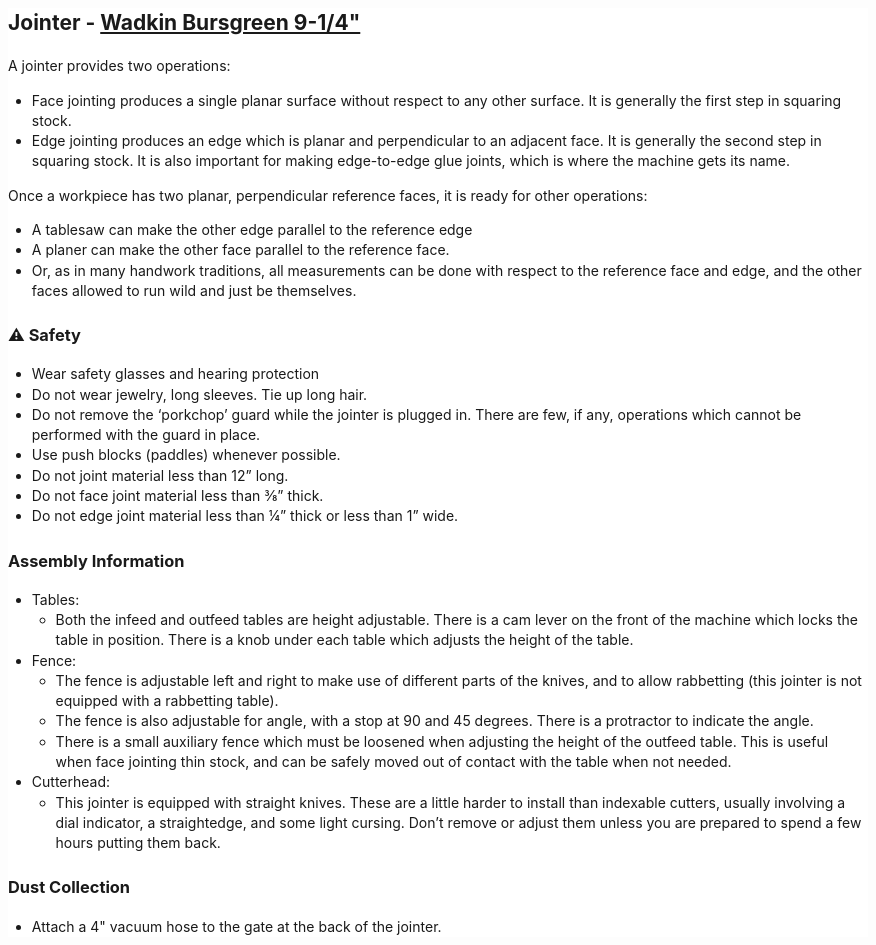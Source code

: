 ## Jointer - [Wadkin Bursgreen 9-1/4"](https://www.wadkin.com/archive%20pdfs/Wadkin%20BFT%209%20inch%20Planer%20Manual%20Parts%20List.pdf)

A jointer provides two operations:

- Face jointing produces a single planar surface without respect to any other surface. It is generally the first step in squaring stock.
- Edge jointing produces an edge which is planar and perpendicular to an adjacent face. It is generally the second step in squaring stock. It is also important for making edge-to-edge glue joints, which is where the machine gets its name.

Once a workpiece has two planar, perpendicular reference faces, it is ready for other operations:

- A tablesaw can make the other edge parallel to the reference edge
- A planer can make the other face parallel to the reference face.
- Or, as in many handwork traditions, all measurements can be done with respect to the reference face and edge, and the other faces allowed to run wild and just be themselves.

### ⚠️ Safety

- Wear safety glasses and hearing protection
- Do not wear jewelry, long sleeves. Tie up long hair.
- Do not remove the ‘porkchop’ guard while the jointer is plugged in. There are few, if any, operations which cannot be performed with the guard in place.
- Use push blocks (paddles) whenever possible.
- Do not joint material less than 12” long.
- Do not face joint material less than ⅜” thick.
- Do not edge joint material less than ¼” thick or less than 1” wide.

### Assembly Information

- Tables:
  - Both the infeed and outfeed tables are height adjustable. There is a cam lever on the front of the machine which locks the table in position. There is a knob under each table which adjusts the height of the table.
- Fence:
  - The fence is adjustable left and right to make use of different parts of the knives, and to allow rabbetting (this jointer is not equipped with a rabbetting table).
  - The fence is also adjustable for angle, with a stop at 90 and 45 degrees. There is a protractor to indicate the angle.
  - There is a small auxiliary fence which must be loosened when adjusting the height of the outfeed table. This is useful when face jointing thin stock, and can be safely moved out of contact with the table when not needed.
- Cutterhead:
  - This jointer is equipped with straight knives. These are a little harder to install than indexable cutters, usually involving a dial indicator, a straightedge, and some light cursing. Don’t remove or adjust them unless you are prepared to spend a few hours putting them back.

### Dust Collection

- Attach a 4" vacuum hose to the gate at the back of the jointer.
